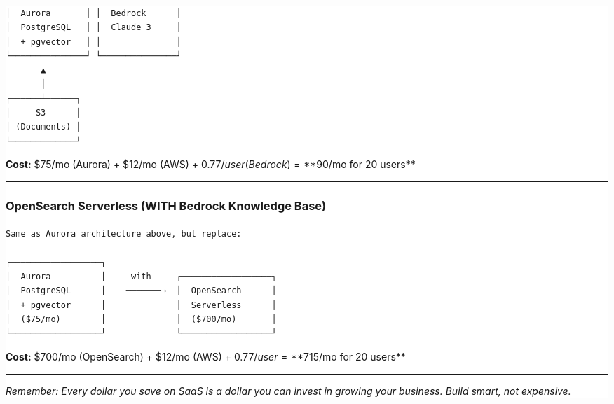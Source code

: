 ```
│  Aurora       │ │  Bedrock      │
│  PostgreSQL   │ │  Claude 3     │
│  + pgvector   │ │               │
└───────────────┘ └───────────────┘
       ▲
       │
┌──────┴──────┐
│     S3      │
│ (Documents) │
└─────────────┘
```
**Cost:** $75/mo (Aurora) + $12/mo (AWS) + $0.77/user (Bedrock) = **$90/mo for 20 users**

---

### OpenSearch Serverless (WITH Bedrock Knowledge Base)
```
Same as Aurora architecture above, but replace:

┌──────────────────┐
│  Aurora          │     with     ┌──────────────────┐
│  PostgreSQL      │    ───────→  │  OpenSearch      │
│  + pgvector      │              │  Serverless      │
│  ($75/mo)        │              │  ($700/mo)       │
└──────────────────┘              └──────────────────┘
```
**Cost:** $700/mo (OpenSearch) + $12/mo (AWS) + $0.77/user = **$715/mo for 20 users**

---

*Remember: Every dollar you save on SaaS is a dollar you can invest in growing your business. Build smart, not expensive.*
